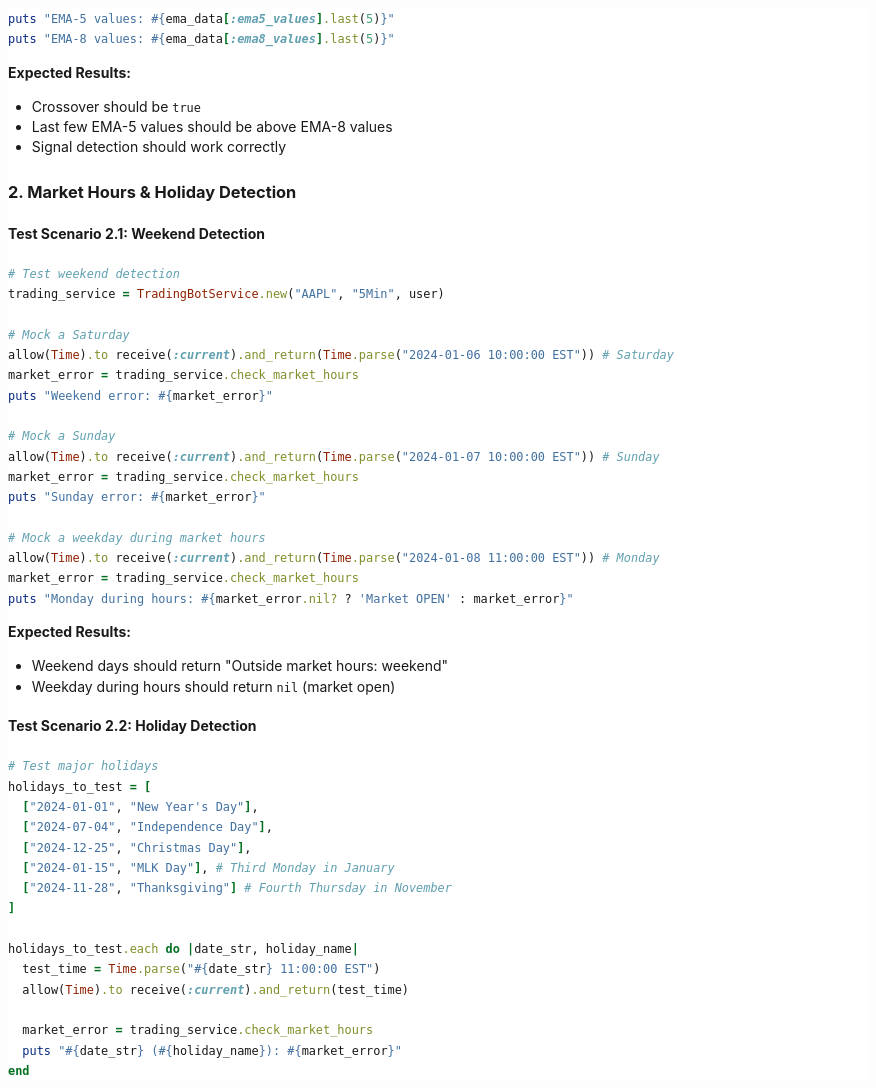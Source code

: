 ```ruby
puts "EMA-5 values: #{ema_data[:ema5_values].last(5)}"
puts "EMA-8 values: #{ema_data[:ema8_values].last(5)}"
```

**Expected Results:**
- Crossover should be `true`
- Last few EMA-5 values should be above EMA-8 values
- Signal detection should work correctly

### 2. Market Hours & Holiday Detection

#### Test Scenario 2.1: Weekend Detection
```ruby
# Test weekend detection
trading_service = TradingBotService.new("AAPL", "5Min", user)

# Mock a Saturday
allow(Time).to receive(:current).and_return(Time.parse("2024-01-06 10:00:00 EST")) # Saturday
market_error = trading_service.check_market_hours
puts "Weekend error: #{market_error}"

# Mock a Sunday  
allow(Time).to receive(:current).and_return(Time.parse("2024-01-07 10:00:00 EST")) # Sunday
market_error = trading_service.check_market_hours
puts "Sunday error: #{market_error}"

# Mock a weekday during market hours
allow(Time).to receive(:current).and_return(Time.parse("2024-01-08 11:00:00 EST")) # Monday
market_error = trading_service.check_market_hours
puts "Monday during hours: #{market_error.nil? ? 'Market OPEN' : market_error}"
```

**Expected Results:**
- Weekend days should return "Outside market hours: weekend"
- Weekday during hours should return `nil` (market open)

#### Test Scenario 2.2: Holiday Detection
```ruby
# Test major holidays
holidays_to_test = [
  ["2024-01-01", "New Year's Day"],
  ["2024-07-04", "Independence Day"], 
  ["2024-12-25", "Christmas Day"],
  ["2024-01-15", "MLK Day"], # Third Monday in January
  ["2024-11-28", "Thanksgiving"] # Fourth Thursday in November
]

holidays_to_test.each do |date_str, holiday_name|
  test_time = Time.parse("#{date_str} 11:00:00 EST")
  allow(Time).to receive(:current).and_return(test_time)
  
  market_error = trading_service.check_market_hours
  puts "#{date_str} (#{holiday_name}): #{market_error}"
end
```

